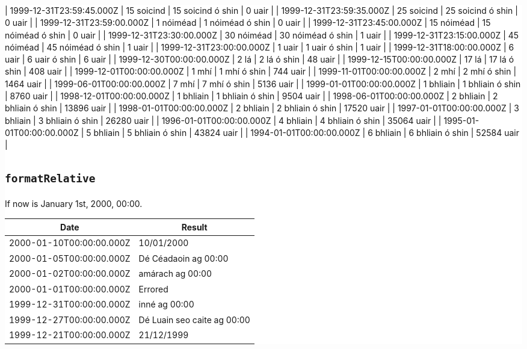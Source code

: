 | 1999-12-31T23:59:45.000Z | 15 soicind | 15 soicind ó shin | 0 uair                         |
| 1999-12-31T23:59:35.000Z | 25 soicind | 25 soicind ó shin | 0 uair                         |
| 1999-12-31T23:59:00.000Z | 1 nóiméad  | 1 nóiméad ó shin  | 0 uair                         |
| 1999-12-31T23:45:00.000Z | 15 nóiméad | 15 nóiméad ó shin | 0 uair                         |
| 1999-12-31T23:30:00.000Z | 30 nóiméad | 30 nóiméad ó shin | 1 uair                         |
| 1999-12-31T23:15:00.000Z | 45 nóiméad | 45 nóiméad ó shin | 1 uair                         |
| 1999-12-31T23:00:00.000Z | 1 uair     | 1 uair ó shin     | 1 uair                         |
| 1999-12-31T18:00:00.000Z | 6 uair     | 6 uair ó shin     | 6 uair                         |
| 1999-12-30T00:00:00.000Z | 2 lá       | 2 lá ó shin       | 48 uair                        |
| 1999-12-15T00:00:00.000Z | 17 lá      | 17 lá ó shin      | 408 uair                       |
| 1999-12-01T00:00:00.000Z | 1 mhí      | 1 mhí ó shin      | 744 uair                       |
| 1999-11-01T00:00:00.000Z | 2 mhí      | 2 mhí ó shin      | 1464 uair                      |
| 1999-06-01T00:00:00.000Z | 7 mhí      | 7 mhí ó shin      | 5136 uair                      |
| 1999-01-01T00:00:00.000Z | 1 bhliain  | 1 bhliain ó shin  | 8760 uair                      |
| 1998-12-01T00:00:00.000Z | 1 bhliain  | 1 bhliain ó shin  | 9504 uair                      |
| 1998-06-01T00:00:00.000Z | 2 bhliain  | 2 bhliain ó shin  | 13896 uair                     |
| 1998-01-01T00:00:00.000Z | 2 bhliain  | 2 bhliain ó shin  | 17520 uair                     |
| 1997-01-01T00:00:00.000Z | 3 bhliain  | 3 bhliain ó shin  | 26280 uair                     |
| 1996-01-01T00:00:00.000Z | 4 bhliain  | 4 bhliain ó shin  | 35064 uair                     |
| 1995-01-01T00:00:00.000Z | 5 bhliain  | 5 bhliain ó shin  | 43824 uair                     |
| 1994-01-01T00:00:00.000Z | 6 bhliain  | 6 bhliain ó shin  | 52584 uair                     |

## `formatRelative`

If now is January 1st, 2000, 00:00.

| Date                     | Result                      |
| ------------------------ | --------------------------- |
| 2000-01-10T00:00:00.000Z | 10/01/2000                  |
| 2000-01-05T00:00:00.000Z | Dé Céadaoin ag 00:00        |
| 2000-01-02T00:00:00.000Z | amárach ag 00:00            |
| 2000-01-01T00:00:00.000Z | Errored                     |
| 1999-12-31T00:00:00.000Z | inné ag 00:00               |
| 1999-12-27T00:00:00.000Z | Dé Luain seo caite ag 00:00 |
| 1999-12-21T00:00:00.000Z | 21/12/1999                  |
